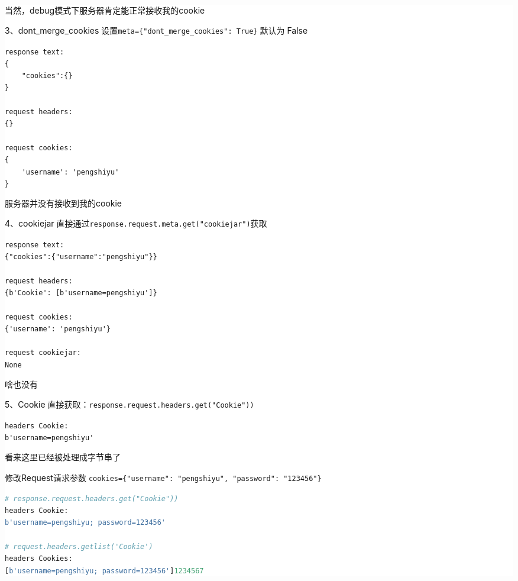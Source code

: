 当然，debug模式下服务器肯定能正常接收我的cookie

3、dont_merge_cookies
设置`meta={"dont_merge_cookies": True}` 默认为 False

```
response text: 
{
    "cookies":{}
}

request headers: 
{}

request cookies: 
{
    'username': 'pengshiyu'
}
```

服务器并没有接收到我的cookie

4、cookiejar
直接通过`response.request.meta.get("cookiejar")`获取

```
response text: 
{"cookies":{"username":"pengshiyu"}}

request headers: 
{b'Cookie': [b'username=pengshiyu']}

request cookies: 
{'username': 'pengshiyu'}

request cookiejar: 
None
```

啥也没有

5、Cookie
直接获取：`response.request.headers.get("Cookie"))`

```
headers Cookie: 
b'username=pengshiyu'
```

看来这里已经被处理成字节串了

修改Request请求参数
`cookies={"username": "pengshiyu", "password": "123456"}`

```python
# response.request.headers.get("Cookie"))
headers Cookie: 
b'username=pengshiyu; password=123456'

# request.headers.getlist('Cookie')
headers Cookies: 
[b'username=pengshiyu; password=123456']1234567
```

